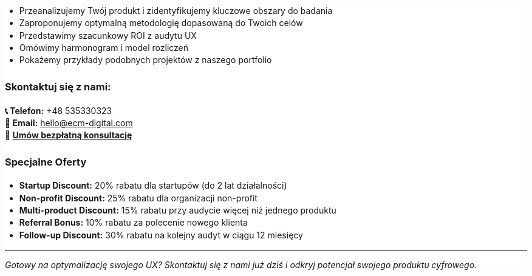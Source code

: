 - Przeanalizujemy Twój produkt i zidentyfikujemy kluczowe obszary do badania
- Zaproponujemy optymalną metodologię dopasowaną do Twoich celów
- Przedstawimy szacunkowy ROI z audytu UX
- Omówimy harmonogram i model rozliczeń
- Pokażemy przykłady podobnych projektów z naszego portfolio

### Skontaktuj się z nami:

**📞 Telefon:** +48 535330323  
**📧 Email:** hello@ecm-digital.com  
**💬 [Umów bezpłatną konsultację](../kontakt/)**

### Specjalne Oferty

- **Startup Discount:** 20% rabatu dla startupów (do 2 lat działalności)
- **Non-profit Discount:** 25% rabatu dla organizacji non-profit
- **Multi-product Discount:** 15% rabatu przy audycie więcej niż jednego produktu
- **Referral Bonus:** 10% rabatu za polecenie nowego klienta
- **Follow-up Discount:** 30% rabatu na kolejny audyt w ciągu 12 miesięcy

---

*Gotowy na optymalizację swojego UX? Skontaktuj się z nami już dziś i odkryj potencjał swojego produktu cyfrowego.*